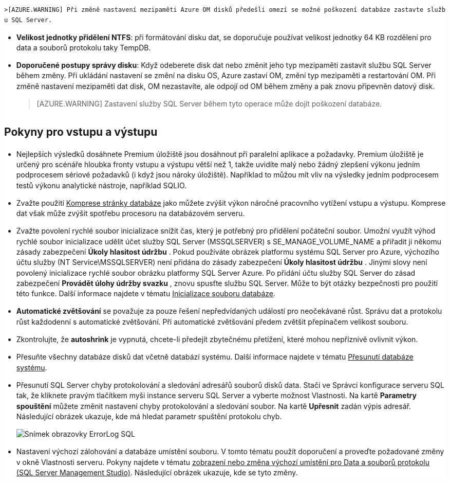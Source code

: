     >[AZURE.WARNING] Při změně nastavení mezipaměti Azure OM disků předešli omezí se možné poškození databáze zastavte službu SQL Server.

- **Velikost jednotky přidělení NTFS**: při formátování disku dat, se doporučuje používat velikost jednotky 64 KB rozdělení pro data a souborů protokolu taky TempDB.

- **Doporučené postupy správy disku**: Když odeberete disk dat nebo změnit jeho typ mezipaměti zastavit službu SQL Server během změny. Při ukládání nastavení se změní na disku OS, Azure zastaví OM, změní typ mezipaměti a restartování OM. Při změně nastavení mezipaměti dat disk, OM nezastavíte, ale odpojí od OM během změny a pak znovu připevněn datový disk.

    >[AZURE.WARNING] Zastavení služby SQL Server během tyto operace může dojít poškození databáze.

## <a name="io-guidance"></a>Pokyny pro vstupu a výstupu

- Nejlepších výsledků dosáhnete Premium úložiště jsou dosáhnout při paralelní aplikace a požadavky. Premium úložiště je určený pro scénáře hloubka fronty vstupu a výstupu větší než 1, takže uvidíte malý nebo žádný zlepšení výkonu jedním podprocesem sériové požadavků (i když jsou nároky úložiště). Například to můžou mít vliv na výsledky jedním podprocesem testů výkonu analytické nástroje, například SQLIO.

- Zvažte použití [Komprese stránky databáze](https://msdn.microsoft.com/library/cc280449.aspx) jako můžete zvýšit výkon náročné pracovního vytížení vstupu a výstupu. Komprese dat však může zvýšit spotřebu procesoru na databázovém serveru.

- Zvažte povolení rychlé soubor inicializace snížit čas, který je potřebný pro přidělení počáteční soubor. Umožní využít výhod rychlé soubor inicializace udělit účet služby SQL Server (MSSQLSERVER) s SE_MANAGE_VOLUME_NAME a přiřadit ji někomu zásady zabezpečení **Úkoly hlasitost údržbu** . Pokud používáte obrázek platformu systému SQL Server pro Azure, výchozího účtu služby (NT Service\MSSQLSERVER) není přidána do zásady zabezpečení **Úkoly hlasitost údržbu** . Jinými slovy není povolený inicializace rychlé soubor obrázku platformy SQL Server Azure. Po přidání účtu služby SQL Server do zásad zabezpečení **Provádět úlohy údržby svazku** , znovu spusťte službu SQL Server. Může to být otázky bezpečnosti pro použití této funkce. Další informace najdete v tématu [Inicializace souboru databáze](https://msdn.microsoft.com/library/ms175935.aspx).

- **Automatické zvětšování** se považuje za pouze řešení nepředvídaných událostí pro neočekávané růst. Správu dat a protokolu růst každodenní s automatické zvětšování. Při automatické zvětšování předem zvětšit přepínačem velikost souboru.

- Zkontrolujte, že **autoshrink** je vypnutá, chcete-li předejít zbytečnému přetížení, které mohou nepříznivě ovlivnit výkon.

- Přesuňte všechny databáze disků dat včetně databází systému. Další informace najdete v tématu [Přesunutí databáze systému](https://msdn.microsoft.com/library/ms345408.aspx).

- Přesunutí SQL Server chyby protokolování a sledování adresářů souborů disků data. Stačí ve Správci konfigurace serveru SQL tak, že kliknete pravým tlačítkem myši instance serveru SQL Server a vyberte možnost Vlastnosti. Na kartě **Parametry spouštění** můžete změnit nastavení chyby protokolování a sledování soubor. Na kartě **Upřesnit** zadán výpis adresář. Následující obrázek ukazuje, kde má hledat parametr spuštění protokolu chyb.

    ![Snímek obrazovky ErrorLog SQL](./media/virtual-machines-windows-sql-performance/sql_server_error_log_location.png)

- Nastavení výchozí zálohování a databáze umístění souboru. V tomto tématu použít doporučení a proveďte požadované změny v okně Vlastnosti serveru. Pokyny najdete v tématu [zobrazení nebo změna výchozí umístění pro Data a souborů protokolu (SQL Server Management Studio)](https://msdn.microsoft.com/library/dd206993.aspx). Následující obrázek ukazuje, kde se tyto změny.
